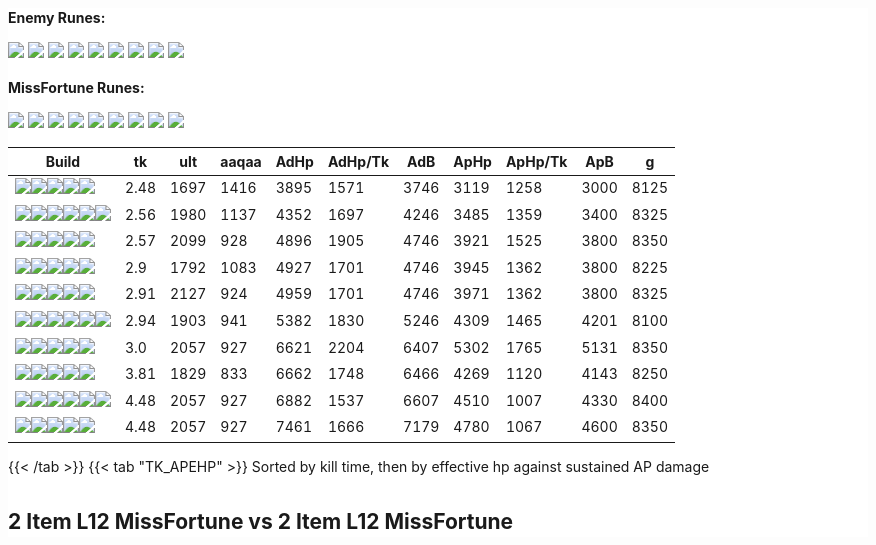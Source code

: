 

**Enemy Runes:**





![](/Styles/Precision/PressTheAttack/PressTheAttack.png)
![](/Styles/Precision/Overheal.png)
![](/Styles/Precision/LegendAlacrity/LegendAlacrity.png)
![](/Styles/Precision/CutDown/CutDown.png)
![](/Styles/Sorcery/AbsoluteFocus/AbsoluteFocus.png)
![](/Styles/Sorcery/GatheringStorm/GatheringStorm.png)
![](/StatMods/StatModsAdaptiveForceIcon.png)
![](/StatMods/StatModsAdaptiveForceIcon.png)
![](/StatMods/StatModsArmorIcon.png)



**MissFortune Runes:**


![](/Styles/Precision/PressTheAttack/PressTheAttack.png)
![](/Styles/Precision/Overheal.png)
![](/Styles/Precision/LegendAlacrity/LegendAlacrity.png)
![](/Styles/Precision/CutDown/CutDown.png)
![](/Styles/Sorcery/AbsoluteFocus/AbsoluteFocus.png)
![](/Styles/Sorcery/GatheringStorm/GatheringStorm.png)
![](/StatMods/StatModsAttackSpeedIcon.png)
![](/StatMods/StatModsAdaptiveForceIcon.png)
![](/StatMods/StatModsArmorIcon.png)





 Build |tk|ult|aaqaa|AdHp|AdHp/Tk|AdB|ApHp|ApHp/Tk|ApB|g
-|-|-|-|-|-|-|-|-|-|-
![](/item/3153.png)![](/item/3124.png)![](/item/1001.png)![](/item/1055.png)![](/item/1037.png)|2.48|1697|1416|3895|1571|3746|3119|1258|3000|8125
![](/item/6609.png)![](/item/6672.png)![](/item/1001.png)![](/item/1053.png)![](/item/1055.png)![](/item/1037.png)|2.56|1980|1137|4352|1697|4246|3485|1359|3400|8325
![](/item/3161.png)![](/item/6675.png)![](/item/1001.png)![](/item/1053.png)![](/item/1055.png)|2.57|2099|928|4896|1905|4746|3921|1525|3800|8350
![](/item/3161.png)![](/item/3153.png)![](/item/1001.png)![](/item/1055.png)![](/item/1037.png)|2.9|1792|1083|4927|1701|4746|3945|1362|3800|8225
![](/item/3074.png)![](/item/3161.png)![](/item/1001.png)![](/item/1055.png)![](/item/1037.png)|2.91|2127|924|4959|1701|4746|3971|1362|3800|8325
![](/item/3161.png)![](/item/6609.png)![](/item/1001.png)![](/item/1053.png)![](/item/1055.png)![](/item/1036.png)|2.94|1903|941|5382|1830|5246|4309|1465|4201|8100
![](/item/3161.png)![](/item/6673.png)![](/item/1001.png)![](/item/1055.png)![](/item/1038.png)|3.0|2057|927|6621|2204|6407|5302|1765|5131|8350
![](/item/3161.png)![](/item/6333.png)![](/item/1001.png)![](/item/1053.png)![](/item/1055.png)|3.81|1829|833|6662|1748|6466|4269|1120|4143|8250
![](/item/6673.png)![](/item/3026.png)![](/item/1001.png)![](/item/1055.png)![](/item/1038.png)![](/item/1036.png)|4.48|2057|927|6882|1537|6607|4510|1007|4330|8400
![](/item/6673.png)![](/item/6333.png)![](/item/1001.png)![](/item/1055.png)![](/item/1038.png)|4.48|2057|927|7461|1666|7179|4780|1067|4600|8350
{{< /tab >}}
{{< tab "TK_APEHP" >}}
Sorted by kill time, then by effective hp against sustained AP damage
## 2 Item L12 MissFortune vs 2 Item L12 MissFortune
